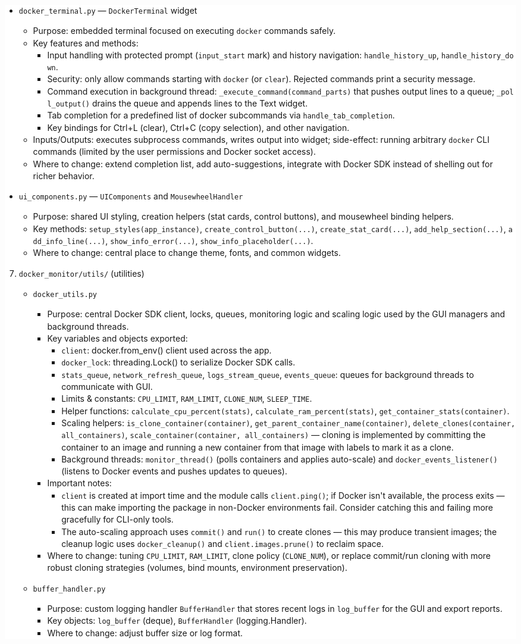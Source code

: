    - `docker_terminal.py` — `DockerTerminal` widget
     - Purpose: embedded terminal focused on executing `docker` commands safely.
     - Key features and methods:
       - Input handling with protected prompt (`input_start` mark) and history navigation: `handle_history_up`, `handle_history_down`.
       - Security: only allow commands starting with `docker` (or `clear`). Rejected commands print a security message.
       - Command execution in background thread: `_execute_command(command_parts)` that pushes output lines to a queue; `_poll_output()` drains the queue and appends lines to the Text widget.
       - Tab completion for a predefined list of docker subcommands via `handle_tab_completion`.
       - Key bindings for Ctrl+L (clear), Ctrl+C (copy selection), and other navigation.
     - Inputs/Outputs: executes subprocess commands, writes output into widget; side-effect: running arbitrary `docker` CLI commands (limited by the user permissions and Docker socket access).
     - Where to change: extend completion list, add auto-suggestions, integrate with Docker SDK instead of shelling out for richer behavior.

   - `ui_components.py` — `UIComponents` and `MousewheelHandler`
     - Purpose: shared UI styling, creation helpers (stat cards, control buttons), and mousewheel binding helpers.
     - Key methods: `setup_styles(app_instance)`, `create_control_button(...)`, `create_stat_card(...)`, `add_help_section(...)`, `add_info_line(...)`, `show_info_error(...)`, `show_info_placeholder(...)`.
     - Where to change: central place to change theme, fonts, and common widgets.

7) `docker_monitor/utils/` (utilities)
   - `docker_utils.py`
     - Purpose: central Docker SDK client, locks, queues, monitoring logic and scaling logic used by the GUI managers and background threads.
     - Key variables and objects exported:
       - `client`: docker.from_env() client used across the app.
       - `docker_lock`: threading.Lock() to serialize Docker SDK calls.
       - `stats_queue`, `network_refresh_queue`, `logs_stream_queue`, `events_queue`: queues for background threads to communicate with GUI.
       - Limits & constants: `CPU_LIMIT`, `RAM_LIMIT`, `CLONE_NUM`, `SLEEP_TIME`.
       - Helper functions: `calculate_cpu_percent(stats)`, `calculate_ram_percent(stats)`, `get_container_stats(container)`.
       - Scaling helpers: `is_clone_container(container)`, `get_parent_container_name(container)`, `delete_clones(container, all_containers)`, `scale_container(container, all_containers)` — cloning is implemented by committing the container to an image and running a new container from that image with labels to mark it as a clone.
       - Background threads: `monitor_thread()` (polls containers and applies auto-scale) and `docker_events_listener()` (listens to Docker events and pushes updates to queues).
     - Important notes:
       - `client` is created at import time and the module calls `client.ping()`; if Docker isn't available, the process exits — this can make importing the package in non-Docker environments fail. Consider catching this and failing more gracefully for CLI-only tools.
       - The auto-scaling approach uses `commit()` and `run()` to create clones — this may produce transient images; the cleanup logic uses `docker_cleanup()` and `client.images.prune()` to reclaim space.
     - Where to change: tuning `CPU_LIMIT`, `RAM_LIMIT`, clone policy (`CLONE_NUM`), or replace commit/run cloning with more robust cloning strategies (volumes, bind mounts, environment preservation).

   - `buffer_handler.py`
     - Purpose: custom logging handler `BufferHandler` that stores recent logs in `log_buffer` for the GUI and export reports.
     - Key objects: `log_buffer` (deque), `BufferHandler` (logging.Handler).
     - Where to change: adjust buffer size or log format.
